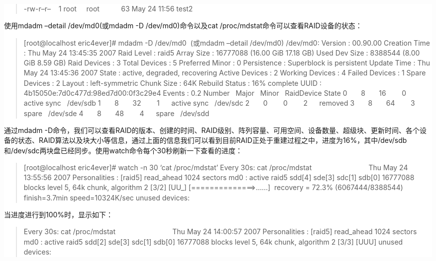 > -rw-r–r–    1 root     root           63 May 24 11:56 test2

使用mdadm –detail /dev/md0(或mdadm -D /dev/md0)命令以及cat /proc/mdstat命令可以查看RAID设备的状态：

> [root@localhost eric4ever]# mdadm -D /dev/md0  (或mdadm –detail /dev/md0)
> /dev/md0:
> Version : 00.90.00
> Creation Time : Thu May 24 13:45:35 2007
> Raid Level : raid5
> Array Size : 16777088 (16.00 GiB 17.18 GB)
> Used Dev Size : 8388544 (8.00 GiB 8.59 GB)
> Raid Devices : 3
> Total Devices : 5
> Preferred Minor : 0
> Persistence : Superblock is persistent
> Update Time : Thu May 24 13:45:36 2007
> State : active, degraded, recovering
> Active Devices : 2
> Working Devices : 4
> Failed Devices : 1
> Spare Devices : 2
> Layout : left-symmetric
> Chunk Size : 64K
> Rebuild Status : 16% complete
> UUID : 4b15050e:7d0c477d:98ed7d00:0f3c29e4
> Events : 0.2
> Number   Major   Minor   RaidDevice State
> 0       8       16        0      active sync   /dev/sdb
> 1       8       32        1      active sync   /dev/sdc
> 2       0        0        2      removed
> 3       8       64        3      spare   /dev/sde
> 4       8       48        4      spare   /dev/sdd

通过mdadm -D命令，我们可以查看RAID的版本、创建的时间、RAID级别、阵列容量、可用空间、设备数量、超级块、更新时间、各个设备的状态、RAID算法以及块大小等信息，通过上面的信息我们可以看到目前RAID正处于重建过程之中，进度为16%，其中/dev/sdb和/dev/sdc两块盘已经同步。使用watch命令每个30秒刷新一下查看的进度：

> [root@localhost eric4ever]# watch -n 30 ‘cat /proc/mdstat’
> Every 30s: cat /proc/mdstat                             Thu May 24 13:55:56 2007
> Personalities : [raid5]
> read_ahead 1024 sectors
> md0 : active raid5 sdd[4] sde[3] sdc[1] sdb[0]
> 16777088 blocks level 5, 64k chunk, algorithm 2 \[3/2\] \[UU_\]
> [==============>……]  recovery = 72.3% (6067444/8388544) finish=3.7min
> speed=10324K/sec
> unused devices:

当进度进行到100%时，显示如下：

> Every 30s: cat /proc/mdstat                             Thu May 24 14:00:57 2007
> Personalities : [raid5]
> read_ahead 1024 sectors
> md0 : active raid5 sdd[2] sde[3] sdc[1] sdb[0]
> 16777088 blocks level 5, 64k chunk, algorithm 2 \[3/3\] \[UUU\]
> unused devices:
